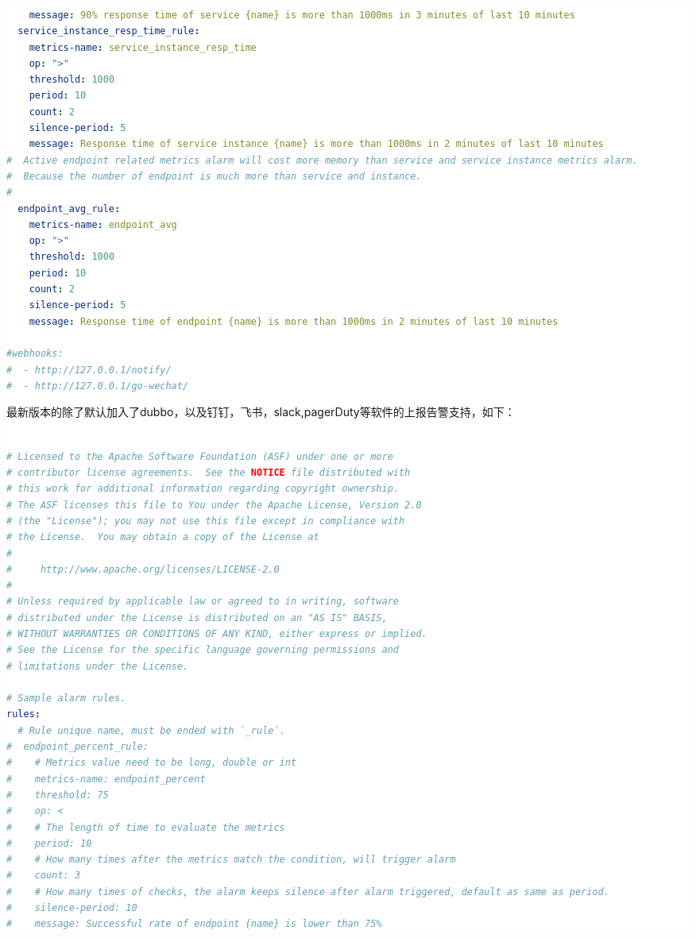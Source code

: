 ``` yml
    message: 90% response time of service {name} is more than 1000ms in 3 minutes of last 10 minutes
  service_instance_resp_time_rule:
    metrics-name: service_instance_resp_time
    op: ">"
    threshold: 1000
    period: 10
    count: 2
    silence-period: 5
    message: Response time of service instance {name} is more than 1000ms in 2 minutes of last 10 minutes
#  Active endpoint related metrics alarm will cost more memory than service and service instance metrics alarm.
#  Because the number of endpoint is much more than service and instance.
#
  endpoint_avg_rule:
    metrics-name: endpoint_avg
    op: ">"
    threshold: 1000
    period: 10
    count: 2
    silence-period: 5
    message: Response time of endpoint {name} is more than 1000ms in 2 minutes of last 10 minutes

#webhooks:
#  - http://127.0.0.1/notify/
#  - http://127.0.0.1/go-wechat/
```

最新版本的除了默认加入了dubbo，以及钉钉，飞书，slack,pagerDuty等软件的上报告警支持，如下：

``` yml

# Licensed to the Apache Software Foundation (ASF) under one or more
# contributor license agreements.  See the NOTICE file distributed with
# this work for additional information regarding copyright ownership.
# The ASF licenses this file to You under the Apache License, Version 2.0
# (the "License"); you may not use this file except in compliance with
# the License.  You may obtain a copy of the License at
#
#     http://www.apache.org/licenses/LICENSE-2.0
#
# Unless required by applicable law or agreed to in writing, software
# distributed under the License is distributed on an "AS IS" BASIS,
# WITHOUT WARRANTIES OR CONDITIONS OF ANY KIND, either express or implied.
# See the License for the specific language governing permissions and
# limitations under the License.

# Sample alarm rules.
rules:
  # Rule unique name, must be ended with `_rule`.
#  endpoint_percent_rule:
#    # Metrics value need to be long, double or int
#    metrics-name: endpoint_percent
#    threshold: 75
#    op: <
#    # The length of time to evaluate the metrics
#    period: 10
#    # How many times after the metrics match the condition, will trigger alarm
#    count: 3
#    # How many times of checks, the alarm keeps silence after alarm triggered, default as same as period.
#    silence-period: 10
#    message: Successful rate of endpoint {name} is lower than 75%
```
